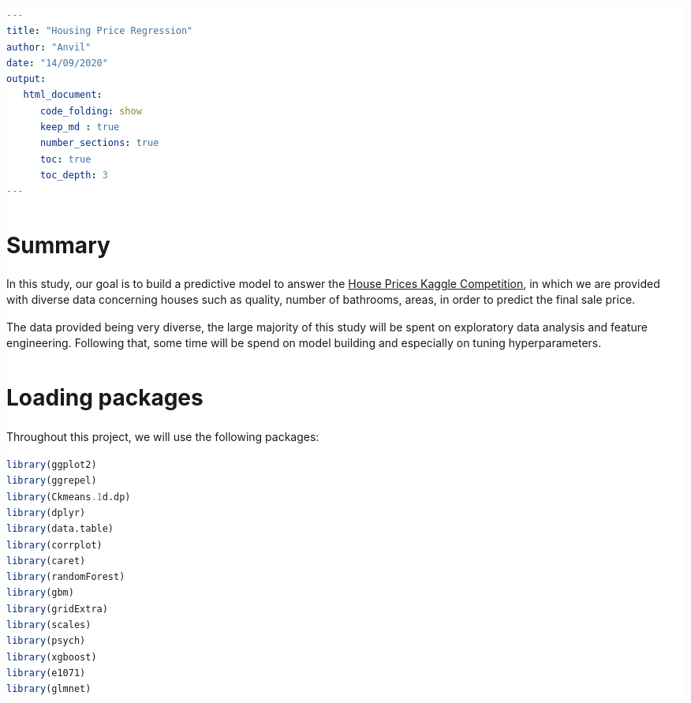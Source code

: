 ```yaml
---
title: "Housing Price Regression"
author: "Anvil"
date: "14/09/2020"
output: 
   html_document:
      code_folding: show
      keep_md : true
      number_sections: true
      toc: true
      toc_depth: 3
---
```




# Summary

In this study, our goal is to build a predictive model to answer the [House Prices Kaggle Competition](https://www.kaggle.com/c/house-prices-advanced-regression-techniques/overview), in which we are provided with diverse data concerning houses such as quality, number of bathrooms, areas, in order to predict the final sale price.

The data provided being very diverse, the large majority of this study will be spent on exploratory data analysis and feature engineering. Following that, some time will be spend on model building and especially on tuning hyperparameters.


# Loading packages

Throughout this project, we will use the following packages:



```r
library(ggplot2)
library(ggrepel)
library(Ckmeans.1d.dp) 
library(dplyr)
library(data.table)
library(corrplot)
library(caret)
library(randomForest)
library(gbm)
library(gridExtra)
library(scales)
library(psych)
library(xgboost)
library(e1071)
library(glmnet)
```
